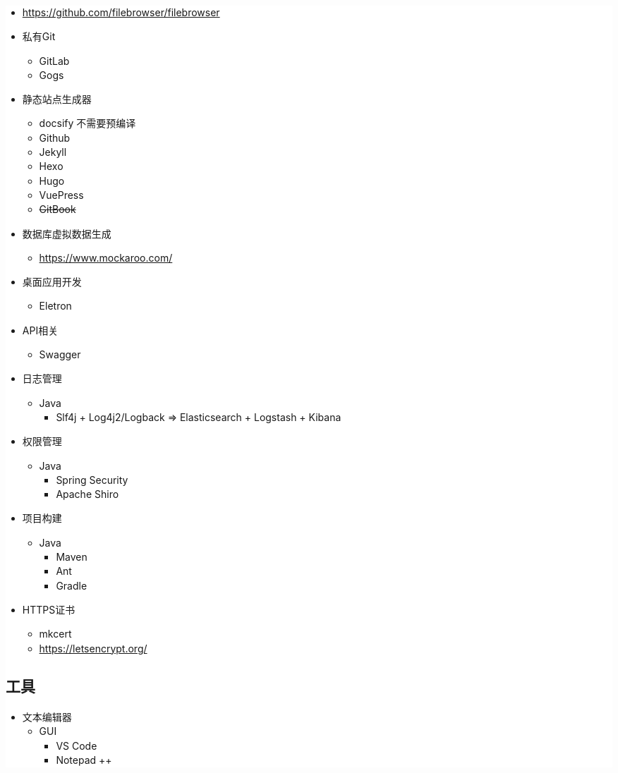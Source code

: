   - https://github.com/filebrowser/filebrowser

- 私有Git

  - GitLab 
  - Gogs 

- 静态站点生成器

  - docsify 不需要预编译
  - Github
  - Jekyll
  - Hexo
  - Hugo
  - VuePress
  - ~~GitBook~~

- 数据库虚拟数据生成

  - https://www.mockaroo.com/

- 桌面应用开发

  - Eletron

- API相关

  - Swagger

- 日志管理

  - Java
    - Slf4j + Log4j2/Logback => Elasticsearch + Logstash + Kibana

- 权限管理

  - Java
    - Spring Security
    - Apache Shiro

- 项目构建

  - Java
    - Maven
    - Ant
    - Gradle

- HTTPS证书 

  - mkcert
  - https://letsencrypt.org/

## 工具

- 文本编辑器
  - GUI
    - VS Code
    - Notepad ++
